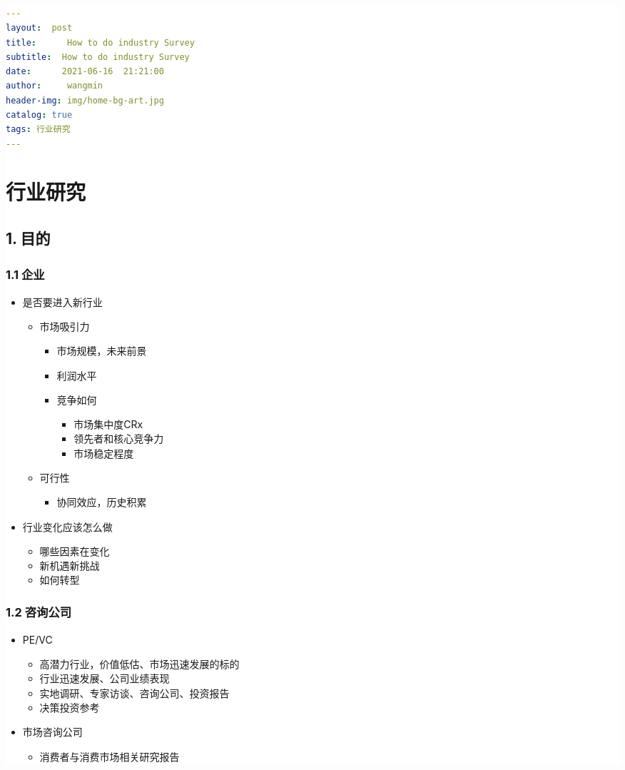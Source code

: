 ```yaml
---
layout:  post
title:      How to do industry Survey
subtitle:  How to do industry Survey
date:      2021-06-16  21:21:00
author:     wangmin
header-img: img/home-bg-art.jpg
catalog: true
tags: 行业研究
---
```


# 行业研究

## 1. 目的

### 1.1 企业

- 是否要进入新行业

	- 市场吸引力

		- 市场规模，未来前景
		- 利润水平
		- 竞争如何

			- 市场集中度CRx
			- 领先者和核心竞争力
			- 市场稳定程度

	- 可行性

		- 协同效应，历史积累

- 行业变化应该怎么做

	- 哪些因素在变化
	- 新机遇新挑战
	- 如何转型

### 1.2 咨询公司

- PE/VC

	- 高潜力行业，价值低估、市场迅速发展的标的
	- 行业迅速发展、公司业绩表现
	- 实地调研、专家访谈、咨询公司、投资报告
	- 决策投资参考

- 市场咨询公司

	- 消费者与消费市场相关研究报告
